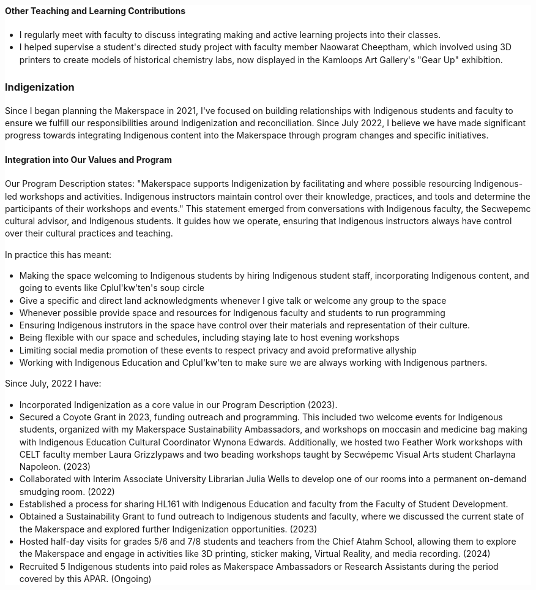 #### Other Teaching and Learning Contributions

- I regularly meet with faculty to discuss integrating making and active learning projects into their classes.
- I helped supervise a student's directed study project with faculty member Naowarat Cheeptham, which involved using 3D printers to create models of historical chemistry labs, now displayed in the Kamloops Art Gallery's "Gear Up" exhibition.

### Indigenization

Since I began planning the Makerspace in 2021, I've focused on building relationships with Indigenous students and faculty to ensure we fulfill our responsibilities around Indigenization and reconciliation. Since July 2022, I believe we have made significant progress towards integrating Indigenous content into the Makerspace through program changes and specific initiatives. 

#### Integration into Our Values and Program

Our Program Description states: "Makerspace supports Indigenization by facilitating and where possible resourcing Indigenous-led workshops and activities. Indigenous instructors maintain control over their knowledge, practices, and tools and determine the participants of their workshops and events." This statement emerged from conversations with Indigenous faculty, the Secwepemc cultural advisor, and Indigenous students. It guides how we operate, ensuring that Indigenous instructors always have control over their cultural practices and teaching.

In practice this has meant:

- Making the space welcoming to Indigenous students by hiring Indigenous student staff, incorporating Indigenous content, and going to events like Cplul'kw'ten's soup circle
- Give a specific and direct land acknowledgments whenever I give talk or welcome any group to the space
- Whenever possible provide space and resources for Indigenous faculty and students to run programming
- Ensuring Indigenous instrutors in the space have control over their materials and representation of their culture. 
- Being flexible with our space and schedules, including staying late to host evening workshops
- Limiting social media promotion of these events to respect privacy and avoid preformative allyship
- Working with Indigenous Education and Cplul'kw'ten to make sure we are always working with Indigenous partners. 

Since July, 2022 I have: 

- Incorporated Indigenization as a core value in our Program Description (2023).
- Secured a Coyote Grant in 2023, funding outreach and programming. This included two welcome events for Indigenous students, organized with my Makerspace Sustainability Ambassadors, and workshops on moccasin and medicine bag making with Indigenous Education Cultural Coordinator Wynona Edwards. Additionally, we hosted two Feather Work workshops with CELT faculty member Laura Grizzlypaws and two beading workshops taught by Secwépemc Visual Arts student Charlayna Napoleon. (2023)
- Collaborated with Interim Associate University Librarian Julia Wells to develop one of our rooms into a permanent on-demand smudging room. (2022)
- Established a process for sharing HL161 with Indigenous Education and faculty from the Faculty of Student Development.
- Obtained a Sustainability Grant to fund outreach to Indigenous students and faculty, where we discussed the current state of the Makerspace and explored further Indigenization opportunities. (2023)
- Hosted half-day visits for grades 5/6 and 7/8 students and teachers from the Chief Atahm School, allowing them to explore the Makerspace and engage in activities like 3D printing, sticker making, Virtual Reality, and media recording. (2024)
- Recruited 5 Indigenous students into paid roles as Makerspace Ambassadors or Research Assistants during the period covered by this APAR. (Ongoing)
